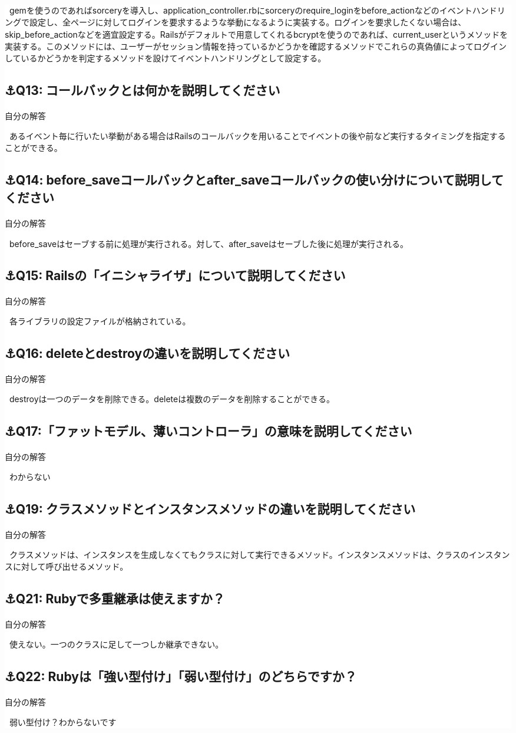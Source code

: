&nbsp; gemを使うのであればsorceryを導入し、application_controller.rbにsorceryのrequire_loginをbefore_actionなどのイベントハンドリングで設定し、全ページに対してログインを要求するような挙動になるように実装する。ログインを要求したくない場合は、skip_before_actionなどを適宜設定する。Railsがデフォルトで用意してくれるbcryptを使うのであれば、current_userというメソッドを実装する。このメソッドには、ユーザーがセッション情報を持っているかどうかを確認するメソッドでこれらの真偽値によってログインしているかどうかを判定するメソッドを設けてイベントハンドリングとして設定する。

## ⚓Q13: コールバックとは何かを説明してください

自分の解答

&nbsp; あるイベント毎に行いたい挙動がある場合はRailsのコールバックを用いることでイベントの後や前など実行するタイミングを指定することができる。

## ⚓Q14: before_saveコールバックとafter_saveコールバックの使い分けについて説明してください

自分の解答

&nbsp; before_saveはセーブする前に処理が実行される。対して、after_saveはセーブした後に処理が実行される。

## ⚓Q15: Railsの「イニシャライザ」について説明してください

 自分の解答

&nbsp; 各ライブラリの設定ファイルが格納されている。

## ⚓Q16: deleteとdestroyの違いを説明してください

自分の解答

&nbsp; destroyは一つのデータを削除できる。deleteは複数のデータを削除することができる。

## ⚓Q17:「ファットモデル、薄いコントローラ」の意味を説明してください

自分の解答

&nbsp; わからない

## ⚓Q19: クラスメソッドとインスタンスメソッドの違いを説明してください

自分の解答

&nbsp; クラスメソッドは、インスタンスを生成しなくてもクラスに対して実行できるメソッド。インスタンスメソッドは、クラスのインスタンスに対して呼び出せるメソッド。

## ⚓Q21: Rubyで多重継承は使えますか？

自分の解答

&nbsp; 使えない。一つのクラスに足して一つしか継承できない。

## ⚓Q22: Rubyは「強い型付け」「弱い型付け」のどちらですか？

自分の解答

&nbsp; 弱い型付け？わからないです
